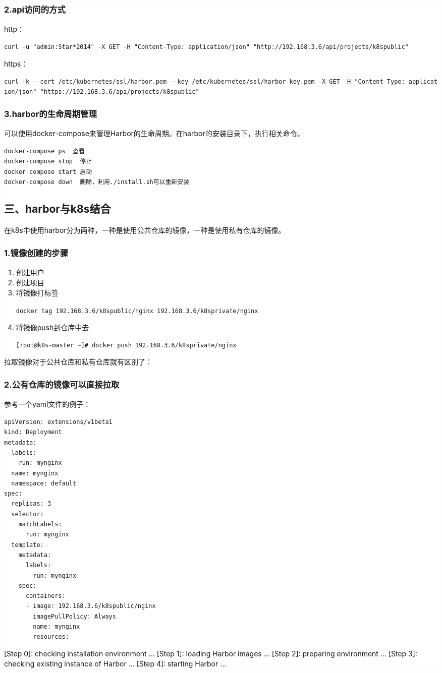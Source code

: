 ### 2.api访问的方式
http：
```
curl -u "admin:Star*2014" -X GET -H "Content-Type: application/json" "http://192.168.3.6/api/projects/k8spublic"
```

https：
```
curl -k --cert /etc/kubernetes/ssl/harbor.pem --key /etc/kubernetes/ssl/harbor-key.pem -X GET -H "Content-Type: application/json" "https://192.168.3.6/api/projects/k8spublic"
```

### 3.harbor的生命周期管理
可以使用docker-compose来管理Harbor的生命周期。在harbor的安装目录下，执行相关命令。
```
docker-compose ps  查看
docker-compose stop  停止
docker-compose start 启动
docker-compose down  删除，利用./install.sh可以重新安装
```

## 三、harbor与k8s结合
在k8s中使用harbor分为两种，一种是使用公共仓库的镜像，一种是使用私有仓库的镜像。
### 1.镜像创建的步骤
1. 创建用户
2. 创建项目
3. 将镜像打标签
    ```
    docker tag 192.168.3.6/k8spublic/nginx 192.168.3.6/k8sprivate/nginx
    ```
4. 将镜像push到仓库中去
    ```
    [root@k8s-master ~]# docker push 192.168.3.6/k8sprivate/nginx
    ```


拉取镜像对于公共仓库和私有仓库就有区别了：
### 2.公有仓库的镜像可以直接拉取
参考一个yaml文件的例子：
```
apiVersion: extensions/v1beta1
kind: Deployment
metadata:
  labels:
    run: mynginx
  name: mynginx
  namespace: default
spec:
  replicas: 3
  selector:
    matchLabels:
      run: mynginx
  template:
    metadata:
      labels:
        run: mynginx
    spec:
      containers:
      - image: 192.168.3.6/k8spublic/nginx
        imagePullPolicy: Always
        name: mynginx
        resources:
```

[Step 0]: checking installation environment ...
[Step 1]: loading Harbor images ...
[Step 2]: preparing environment ...
[Step 3]: checking existing instance of Harbor ...
[Step 4]: starting Harbor ...